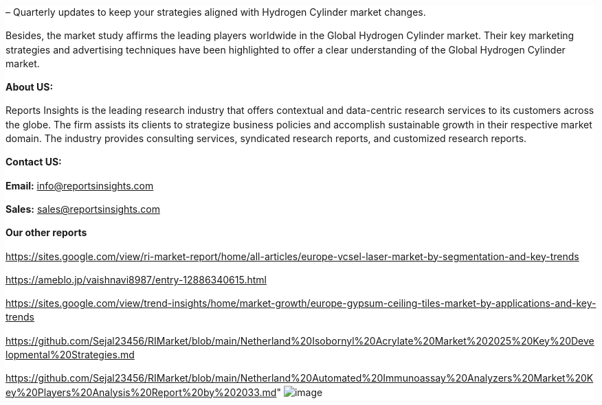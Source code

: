 – Quarterly updates to keep your strategies aligned with Hydrogen Cylinder market changes.

Besides, the market study affirms the leading players worldwide in the Global Hydrogen Cylinder market. Their key marketing strategies and advertising techniques have been highlighted to offer a clear understanding of the Global Hydrogen Cylinder market.

<strong><strong>About US</strong>:</strong>

Reports Insights is the leading research industry that offers contextual and data-centric research services to its customers across the globe. The firm assists its clients to strategize business policies and accomplish sustainable growth in their respective market domain. The industry provides consulting services, syndicated research reports, and customized research reports.

<strong>Contact US:</strong>

<p class=><b>Email:</b> <a href=mailto:info@reportsinsights.com>info@reportsinsights.com</a></p>
<p class=><b>Sales:</b> <a href=mailto:sales@reportsinsights.com>sales@reportsinsights.com</a></p>

<strong>Our other reports</strong>

<a href=https://sites.google.com/view/ri-market-report/home/all-articles/europe-vcsel-laser-market-by-segmentation-and-key-trends>https://sites.google.com/view/ri-market-report/home/all-articles/europe-vcsel-laser-market-by-segmentation-and-key-trends</a>

<a href=https://ameblo.jp/vaishnavi8987/entry-12886340615.html>https://ameblo.jp/vaishnavi8987/entry-12886340615.html</a>

<a href=https://sites.google.com/view/trend-insights/home/market-growth/europe-gypsum-ceiling-tiles-market-by-applications-and-key-trends>https://sites.google.com/view/trend-insights/home/market-growth/europe-gypsum-ceiling-tiles-market-by-applications-and-key-trends</a>

<a href=https://github.com/Sejal23456/RIMarket/blob/main/Netherland%20Isobornyl%20Acrylate%20Market%202025%20Key%20Developmental%20Strategies.md>https://github.com/Sejal23456/RIMarket/blob/main/Netherland%20Isobornyl%20Acrylate%20Market%202025%20Key%20Developmental%20Strategies.md</a>

<a href=https://github.com/Sejal23456/RIMarket/blob/main/Netherland%20Automated%20Immunoassay%20Analyzers%20Market%20Key%20Players%20Analysis%20Report%20by%202033.md>https://github.com/Sejal23456/RIMarket/blob/main/Netherland%20Automated%20Immunoassay%20Analyzers%20Market%20Key%20Players%20Analysis%20Report%20by%202033.md</a>"
![image](https://github.com/user-attachments/assets/1e643e1f-f44a-4172-b29d-d143ca8a5dbb)
